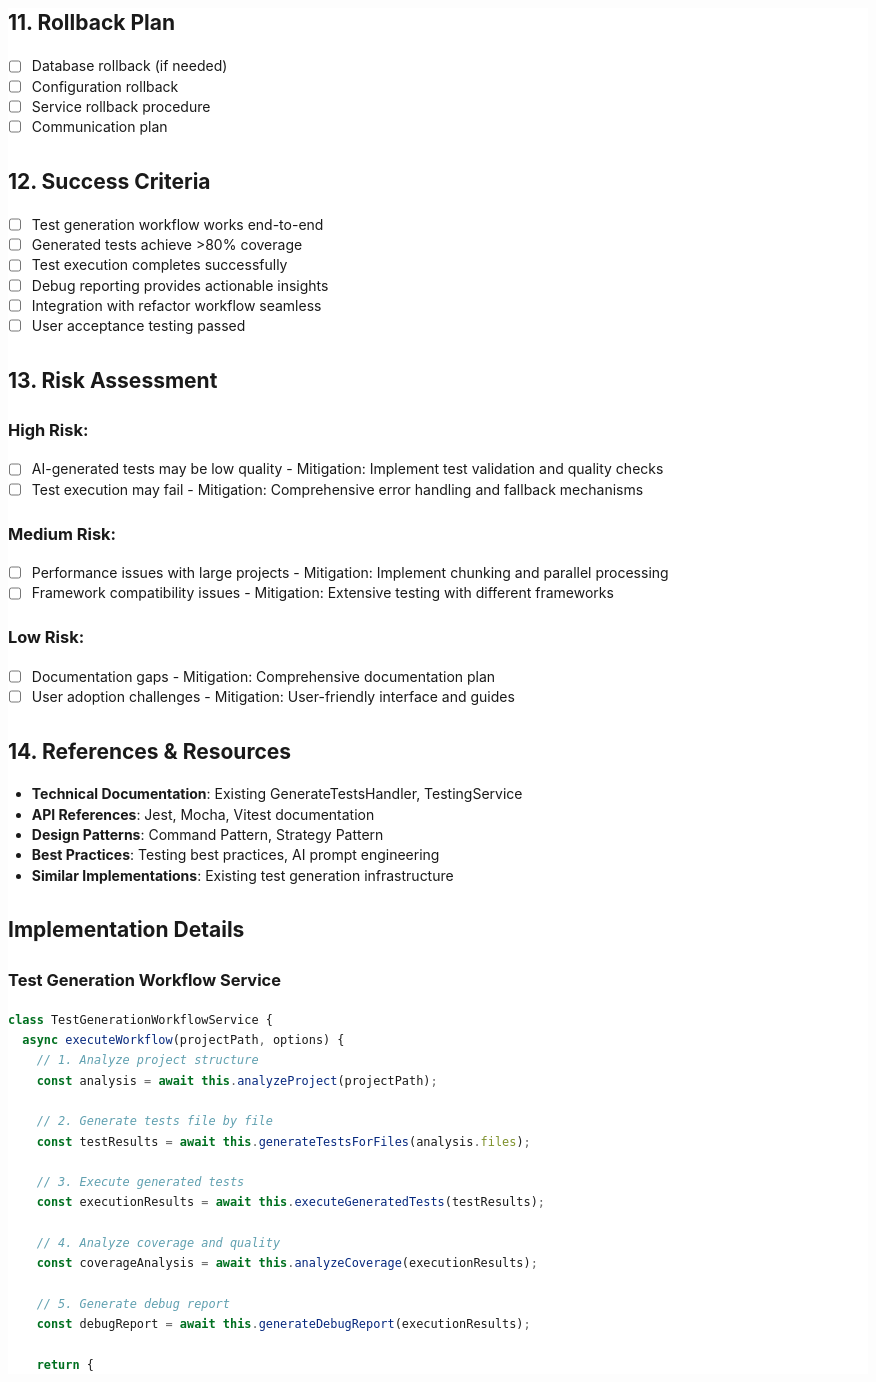 ## 11. Rollback Plan
- [ ] Database rollback (if needed)
- [ ] Configuration rollback
- [ ] Service rollback procedure
- [ ] Communication plan

## 12. Success Criteria
- [ ] Test generation workflow works end-to-end
- [ ] Generated tests achieve >80% coverage
- [ ] Test execution completes successfully
- [ ] Debug reporting provides actionable insights
- [ ] Integration with refactor workflow seamless
- [ ] User acceptance testing passed

## 13. Risk Assessment

### High Risk:
- [ ] AI-generated tests may be low quality - Mitigation: Implement test validation and quality checks
- [ ] Test execution may fail - Mitigation: Comprehensive error handling and fallback mechanisms

### Medium Risk:
- [ ] Performance issues with large projects - Mitigation: Implement chunking and parallel processing
- [ ] Framework compatibility issues - Mitigation: Extensive testing with different frameworks

### Low Risk:
- [ ] Documentation gaps - Mitigation: Comprehensive documentation plan
- [ ] User adoption challenges - Mitigation: User-friendly interface and guides

## 14. References & Resources
- **Technical Documentation**: Existing GenerateTestsHandler, TestingService
- **API References**: Jest, Mocha, Vitest documentation
- **Design Patterns**: Command Pattern, Strategy Pattern
- **Best Practices**: Testing best practices, AI prompt engineering
- **Similar Implementations**: Existing test generation infrastructure

## Implementation Details

### Test Generation Workflow Service
```javascript
class TestGenerationWorkflowService {
  async executeWorkflow(projectPath, options) {
    // 1. Analyze project structure
    const analysis = await this.analyzeProject(projectPath);
    
    // 2. Generate tests file by file
    const testResults = await this.generateTestsForFiles(analysis.files);
    
    // 3. Execute generated tests
    const executionResults = await this.executeGeneratedTests(testResults);
    
    // 4. Analyze coverage and quality
    const coverageAnalysis = await this.analyzeCoverage(executionResults);
    
    // 5. Generate debug report
    const debugReport = await this.generateDebugReport(executionResults);
    
    return {
```